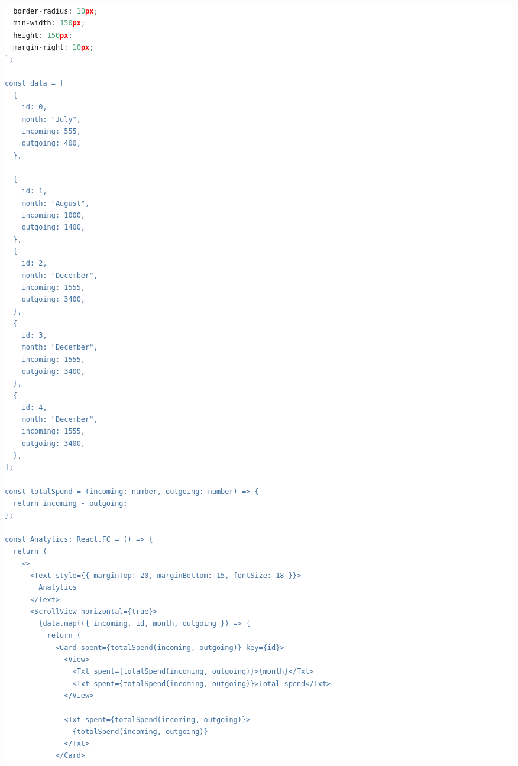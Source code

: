 ```ts
  border-radius: 10px;
  min-width: 150px;
  height: 150px;
  margin-right: 10px;
`;

const data = [
  {
    id: 0,
    month: "July",
    incoming: 555,
    outgoing: 400,
  },

  {
    id: 1,
    month: "August",
    incoming: 1000,
    outgoing: 1400,
  },
  {
    id: 2,
    month: "December",
    incoming: 1555,
    outgoing: 3400,
  },
  {
    id: 3,
    month: "December",
    incoming: 1555,
    outgoing: 3400,
  },
  {
    id: 4,
    month: "December",
    incoming: 1555,
    outgoing: 3400,
  },
];

const totalSpend = (incoming: number, outgoing: number) => {
  return incoming - outgoing;
};

const Analytics: React.FC = () => {
  return (
    <>
      <Text style={{ marginTop: 20, marginBottom: 15, fontSize: 18 }}>
        Analytics
      </Text>
      <ScrollView horizontal={true}>
        {data.map(({ incoming, id, month, outgoing }) => {
          return (
            <Card spent={totalSpend(incoming, outgoing)} key={id}>
              <View>
                <Txt spent={totalSpend(incoming, outgoing)}>{month}</Txt>
                <Txt spent={totalSpend(incoming, outgoing)}>Total spend</Txt>
              </View>

              <Txt spent={totalSpend(incoming, outgoing)}>
                {totalSpend(incoming, outgoing)}
              </Txt>
            </Card>
```